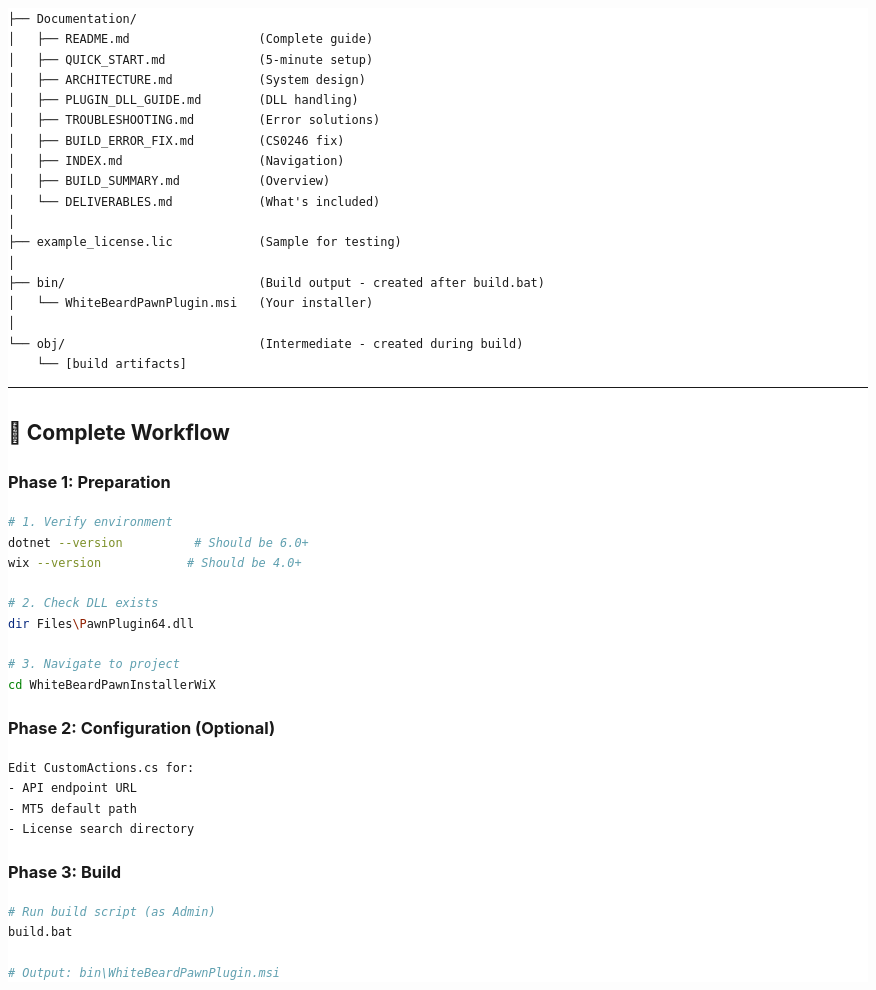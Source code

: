 ```
├── Documentation/
│   ├── README.md                  (Complete guide)
│   ├── QUICK_START.md             (5-minute setup)
│   ├── ARCHITECTURE.md            (System design)
│   ├── PLUGIN_DLL_GUIDE.md        (DLL handling)
│   ├── TROUBLESHOOTING.md         (Error solutions)
│   ├── BUILD_ERROR_FIX.md         (CS0246 fix)
│   ├── INDEX.md                   (Navigation)
│   ├── BUILD_SUMMARY.md           (Overview)
│   └── DELIVERABLES.md            (What's included)
│
├── example_license.lic            (Sample for testing)
│
├── bin/                           (Build output - created after build.bat)
│   └── WhiteBeardPawnPlugin.msi   (Your installer)
│
└── obj/                           (Intermediate - created during build)
    └── [build artifacts]
```

---

## 🎯 Complete Workflow

### Phase 1: Preparation
```bash
# 1. Verify environment
dotnet --version          # Should be 6.0+
wix --version            # Should be 4.0+

# 2. Check DLL exists
dir Files\PawnPlugin64.dll

# 3. Navigate to project
cd WhiteBeardPawnInstallerWiX
```

### Phase 2: Configuration (Optional)
```
Edit CustomActions.cs for:
- API endpoint URL
- MT5 default path
- License search directory
```

### Phase 3: Build
```bash
# Run build script (as Admin)
build.bat

# Output: bin\WhiteBeardPawnPlugin.msi
```
